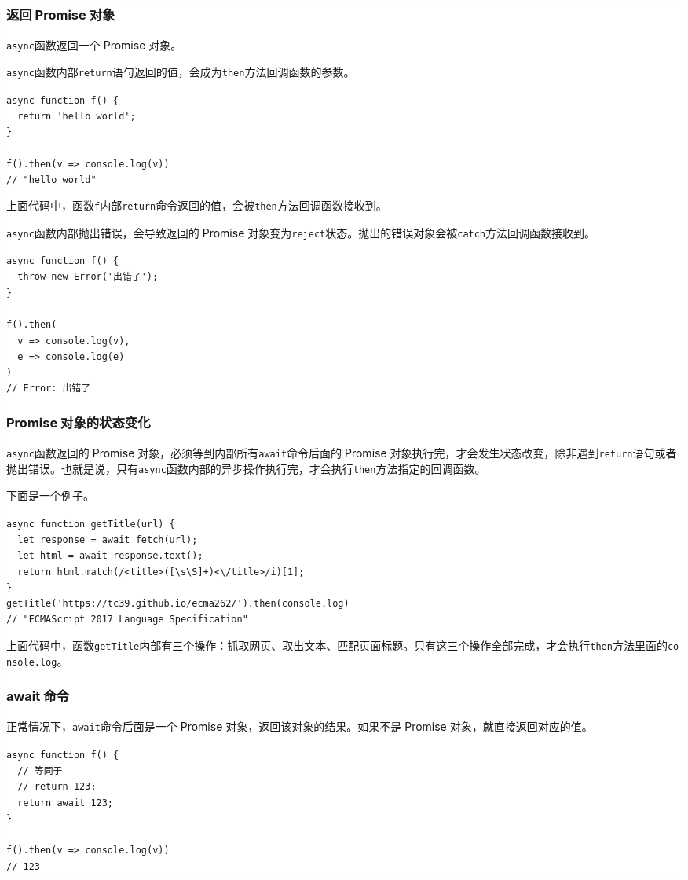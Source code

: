 ### 返回 Promise 对象

`async`函数返回一个 Promise 对象。

`async`函数内部`return`语句返回的值，会成为`then`方法回调函数的参数。

```
async function f() {
  return 'hello world';
}

f().then(v => console.log(v))
// "hello world"
```

上面代码中，函数`f`内部`return`命令返回的值，会被`then`方法回调函数接收到。

`async`函数内部抛出错误，会导致返回的 Promise 对象变为`reject`状态。抛出的错误对象会被`catch`方法回调函数接收到。

```
async function f() {
  throw new Error('出错了');
}

f().then(
  v => console.log(v),
  e => console.log(e)
)
// Error: 出错了
```

### Promise 对象的状态变化

`async`函数返回的 Promise 对象，必须等到内部所有`await`命令后面的 Promise 对象执行完，才会发生状态改变，除非遇到`return`语句或者抛出错误。也就是说，只有`async`函数内部的异步操作执行完，才会执行`then`方法指定的回调函数。

下面是一个例子。

```
async function getTitle(url) {
  let response = await fetch(url);
  let html = await response.text();
  return html.match(/<title>([\s\S]+)<\/title>/i)[1];
}
getTitle('https://tc39.github.io/ecma262/').then(console.log)
// "ECMAScript 2017 Language Specification"
```

上面代码中，函数`getTitle`内部有三个操作：抓取网页、取出文本、匹配页面标题。只有这三个操作全部完成，才会执行`then`方法里面的`console.log`。

### await 命令

正常情况下，`await`命令后面是一个 Promise 对象，返回该对象的结果。如果不是 Promise 对象，就直接返回对应的值。

```
async function f() {
  // 等同于
  // return 123;
  return await 123;
}

f().then(v => console.log(v))
// 123
```
